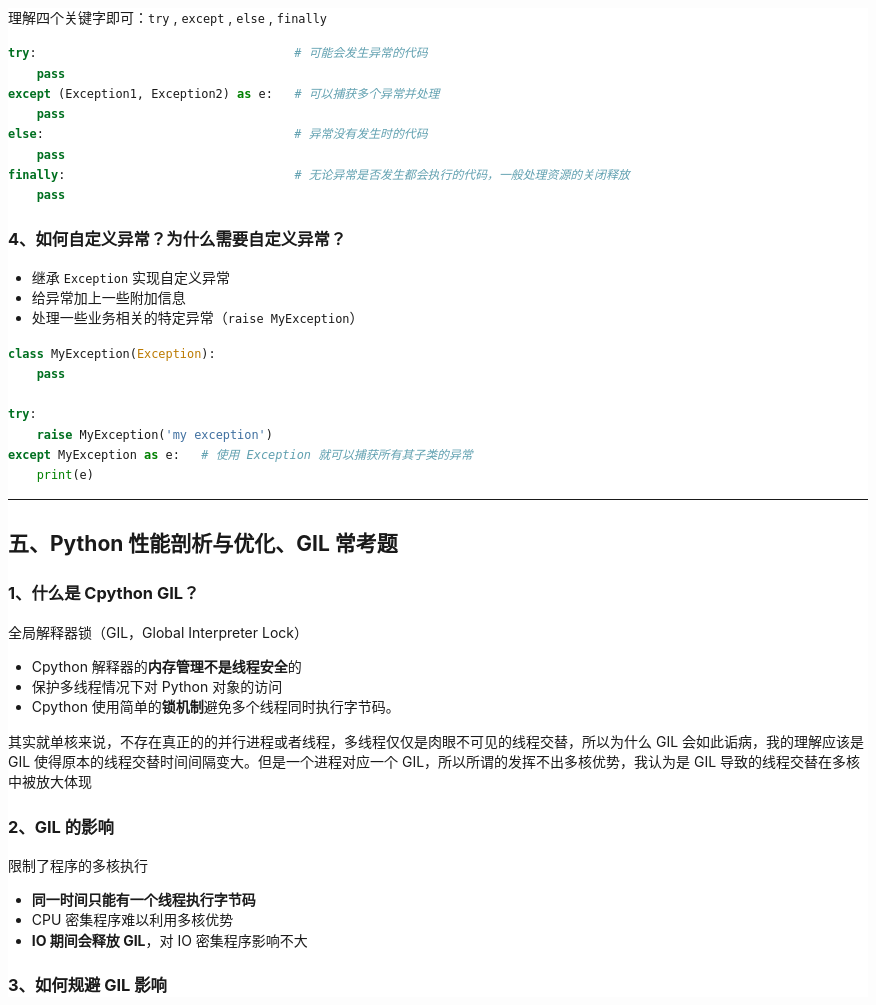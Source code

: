 理解四个关键字即可：`try` , `except` , `else` , `finally`

```python
try:									# 可能会发生异常的代码
    pass
except (Exception1, Exception2) as e:	# 可以捕获多个异常并处理
    pass
else:									# 异常没有发生时的代码
    pass
finally:								# 无论异常是否发生都会执行的代码，一般处理资源的关闭释放
    pass
```

### 4、如何自定义异常？为什么需要自定义异常？

- 继承 `Exception` 实现自定义异常
- 给异常加上一些附加信息
- 处理一些业务相关的特定异常（`raise MyException`）

```python
class MyException(Exception):
    pass

try:
    raise MyException('my exception')
except MyException as e:   # 使用 Exception 就可以捕获所有其子类的异常
    print(e)
```

---



## 五、Python 性能剖析与优化、GIL 常考题

### 1、什么是 Cpython GIL？

全局解释器锁（GIL，Global Interpreter Lock）

- Cpython 解释器的**内存管理不是线程安全**的
- 保护多线程情况下对 Python 对象的访问
- Cpython 使用简单的**锁机制**避免多个线程同时执行字节码。

其实就单核来说，不存在真正的的并行进程或者线程，多线程仅仅是肉眼不可见的线程交替，所以为什么 GIL 会如此诟病，我的理解应该是 GIL 使得原本的线程交替时间间隔变大。但是一个进程对应一个 GIL，所以所谓的发挥不出多核优势，我认为是 GIL 导致的线程交替在多核中被放大体现

### 2、GIL 的影响

限制了程序的多核执行

- **同一时间只能有一个线程执行字节码**
- CPU 密集程序难以利用多核优势
- **IO 期间会释放 GIL**，对 IO 密集程序影响不大

### 3、如何规避 GIL 影响

